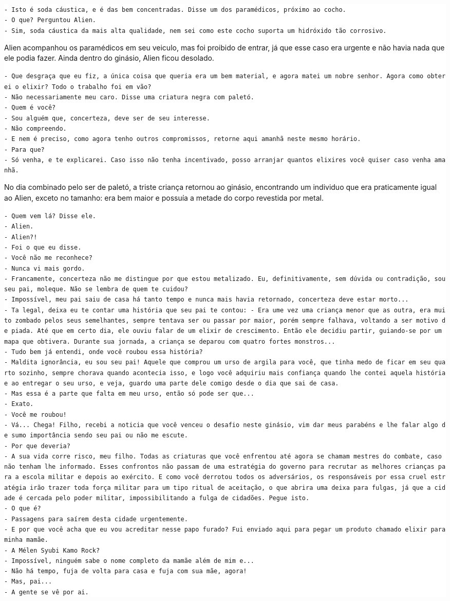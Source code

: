 	- Isto é soda cáustica, e é das bem concentradas. Disse um dos paramédicos, próximo ao cocho.
	- O que? Perguntou Alien.
	- Sim, soda cáustica da mais alta qualidade, nem sei como este cocho suporta um hidróxido tão corrosivo.


Alien acompanhou os paramédicos em seu veiculo, mas foi proibido de entrar, já que esse caso era urgente e não havia nada que ele podia fazer. Ainda dentro do ginásio, Alien ficou desolado.

	- Que desgraça que eu fiz, a única coisa que queria era um bem material, e agora matei um nobre senhor. Agora como obterei o elixir? Todo o trabalho foi em vão?
	- Não necessariamente meu caro. Disse uma criatura negra com paletó.
	- Quem é você?
	- Sou alguém que, concerteza, deve ser de seu interesse.
	- Não compreendo.
	- E nem é preciso, como agora tenho outros compromissos, retorne aqui amanhã neste mesmo horário.
	- Para que?
	- Só venha, e te explicarei. Caso isso não tenha incentivado, posso arranjar quantos elixires você quiser caso venha amanhã.


No dia combinado pelo ser de paletó, a triste criança retornou ao ginásio, encontrando um individuo que era praticamente igual ao Alien, exceto no tamanho: era bem maior e possuía a metade do corpo revestida por metal.

	- Quem vem lá? Disse ele.
	- Alien.
	- Alien?!
	- Foi o que eu disse.
	- Você não me reconhece?
	- Nunca vi mais gordo.
	- Francamente, concerteza não me distingue por que estou metalizado. Eu, definitivamente, sem dúvida ou contradição, sou seu pai, moleque. Não se lembra de quem te cuidou?
	- Impossível, meu pai saiu de casa há tanto tempo e nunca mais havia retornado, concerteza deve estar morto...
	- Ta legal, deixa eu te contar uma história que seu pai te contou: - Era ume vez uma criança menor que as outra, era muito zombado pelos seus semelhantes, sempre tentava ser ou passar por maior, porém sempre falhava, voltando a ser motivo de piada. Até que em certo dia, ele ouviu falar de um elixir de crescimento. Então ele decidiu partir, guiando-se por um mapa que obtivera. Durante sua jornada, a criança se deparou com quatro fortes monstros...
	- Tudo bem já entendi, onde você roubou essa história?
	- Maldita ignorância, eu sou seu pai! Aquele que comprou um urso de argila para você, que tinha medo de ficar em seu quarto sozinho, sempre chorava quando acontecia isso, e logo você adquiriu mais confiança quando lhe contei aquela história e ao entregar o seu urso, e veja, guardo uma parte dele comigo desde o dia que sai de casa.
	- Mas essa é a parte que falta em meu urso, então só pode ser que...
	- Exato.
	- Você me roubou!
	- Vá... Chega! Filho, recebi a noticia que você venceu o desafio neste ginásio, vim dar meus parabéns e lhe falar algo de sumo importância sendo seu pai ou não me escute.
	- Por que deveria?
	- A sua vida corre risco, meu filho. Todas as criaturas que você enfrentou até agora se chamam mestres do combate, caso não tenham lhe informado. Esses confrontos não passam de uma estratégia do governo para recrutar as melhores crianças para a escola militar e depois ao exército. E como você derrotou todos os adversários, os responsáveis por essa cruel estratégia irão trazer toda força militar para um tipo ritual de aceitação, o que abrira uma deixa para fulgas, já que a cidade é cercada pelo poder militar, impossibilitando a fulga de cidadões. Pegue isto.
	- O que é?
	- Passagens para saírem desta cidade urgentemente.
	- E por que você acha que eu vou acreditar nesse papo furado? Fui enviado aqui para pegar um produto chamado elixir para minha mamãe.
	- A Mélen Syubi Kamo Rock?
	- Impossível, ninguém sabe o nome completo da mamãe além de mim e...
	- Não há tempo, fuja de volta para casa e fuja com sua mãe, agora!
	- Mas, pai...
	- A gente se vê por ai.